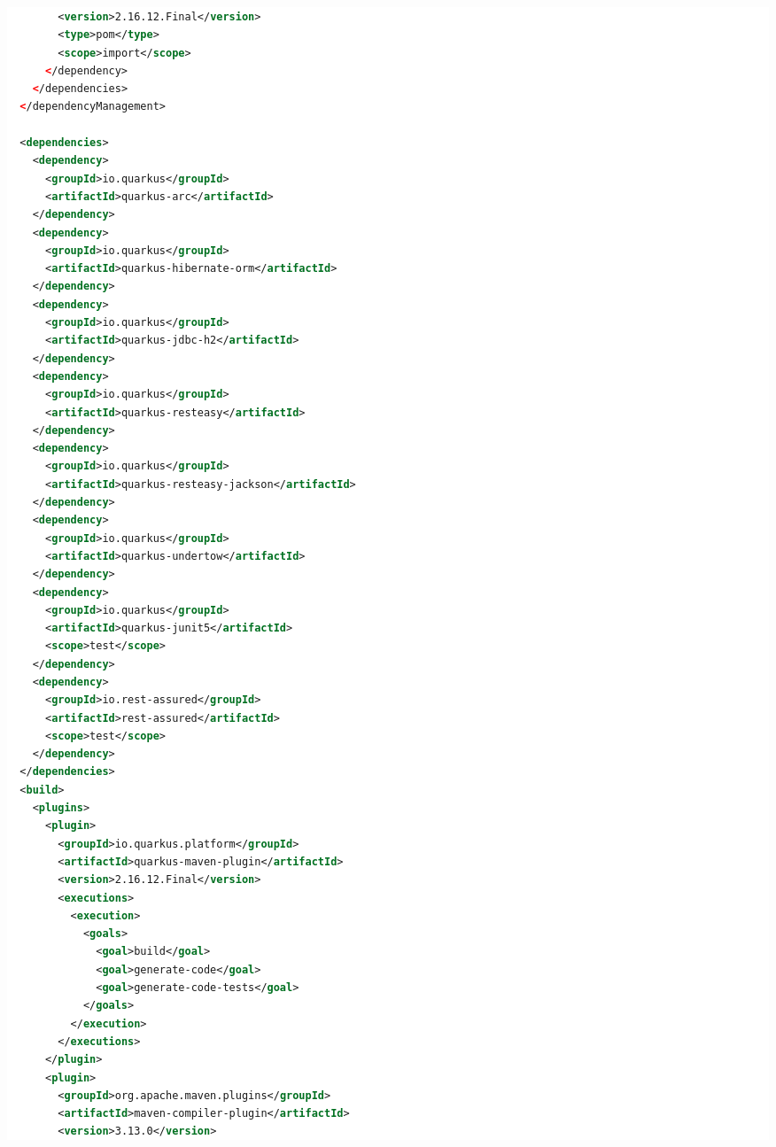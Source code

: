 ```xml title="pom.xml"
        <version>2.16.12.Final</version>
        <type>pom</type>
        <scope>import</scope>
      </dependency>
    </dependencies>
  </dependencyManagement>

  <dependencies>
    <dependency>
      <groupId>io.quarkus</groupId>
      <artifactId>quarkus-arc</artifactId>
    </dependency>
    <dependency>
      <groupId>io.quarkus</groupId>
      <artifactId>quarkus-hibernate-orm</artifactId>
    </dependency>
    <dependency>
      <groupId>io.quarkus</groupId>
      <artifactId>quarkus-jdbc-h2</artifactId>
    </dependency>
    <dependency>
      <groupId>io.quarkus</groupId>
      <artifactId>quarkus-resteasy</artifactId>
    </dependency>
    <dependency>
      <groupId>io.quarkus</groupId>
      <artifactId>quarkus-resteasy-jackson</artifactId>
    </dependency>
    <dependency>
      <groupId>io.quarkus</groupId>
      <artifactId>quarkus-undertow</artifactId>
    </dependency>
    <dependency>
      <groupId>io.quarkus</groupId>
      <artifactId>quarkus-junit5</artifactId>
      <scope>test</scope>
    </dependency>
    <dependency>
      <groupId>io.rest-assured</groupId>
      <artifactId>rest-assured</artifactId>
      <scope>test</scope>
    </dependency>
  </dependencies>
  <build>
    <plugins>
      <plugin>
        <groupId>io.quarkus.platform</groupId>
        <artifactId>quarkus-maven-plugin</artifactId>
        <version>2.16.12.Final</version>
        <executions>
          <execution>
            <goals>
              <goal>build</goal>
              <goal>generate-code</goal>
              <goal>generate-code-tests</goal>
            </goals>
          </execution>
        </executions>
      </plugin>
      <plugin>
        <groupId>org.apache.maven.plugins</groupId>
        <artifactId>maven-compiler-plugin</artifactId>
        <version>3.13.0</version>
```